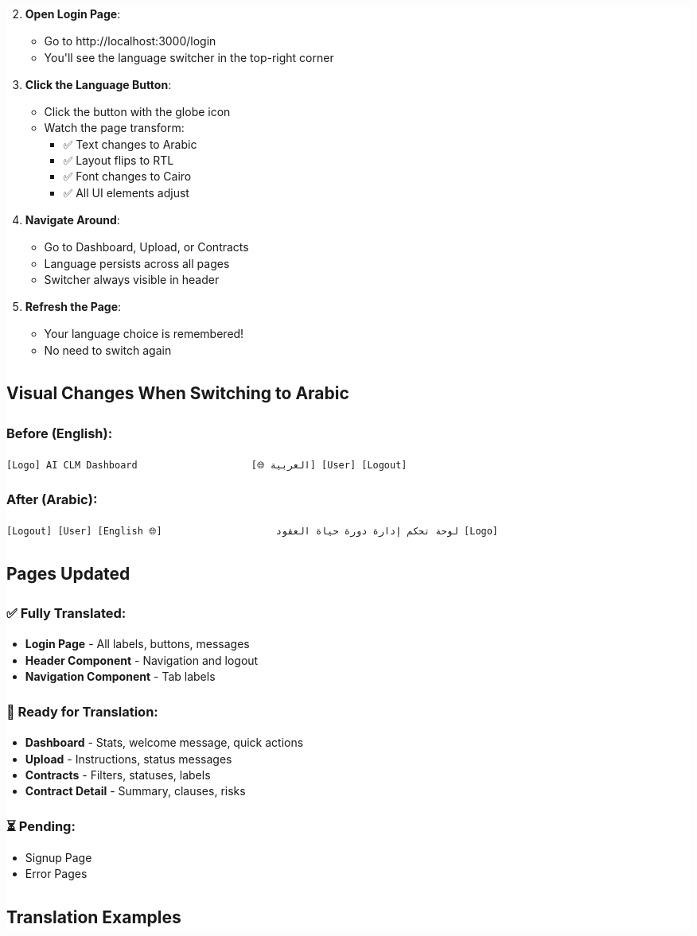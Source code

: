 2. **Open Login Page**:
   - Go to http://localhost:3000/login
   - You'll see the language switcher in the top-right corner

3. **Click the Language Button**:
   - Click the button with the globe icon
   - Watch the page transform:
     - ✅ Text changes to Arabic
     - ✅ Layout flips to RTL
     - ✅ Font changes to Cairo
     - ✅ All UI elements adjust

4. **Navigate Around**:
   - Go to Dashboard, Upload, or Contracts
   - Language persists across all pages
   - Switcher always visible in header

5. **Refresh the Page**:
   - Your language choice is remembered!
   - No need to switch again

## Visual Changes When Switching to Arabic

### Before (English):
```
[Logo] AI CLM Dashboard                    [🌐 العربية] [User] [Logout]
```

### After (Arabic):
```
[Logout] [User] [English 🌐]                    لوحة تحكم إدارة دورة حياة العقود [Logo]
```

## Pages Updated

### ✅ Fully Translated:
- **Login Page** - All labels, buttons, messages
- **Header Component** - Navigation and logout
- **Navigation Component** - Tab labels

### 🔄 Ready for Translation:
- **Dashboard** - Stats, welcome message, quick actions
- **Upload** - Instructions, status messages
- **Contracts** - Filters, statuses, labels
- **Contract Detail** - Summary, clauses, risks

### ⏳ Pending:
- Signup Page
- Error Pages

## Translation Examples
